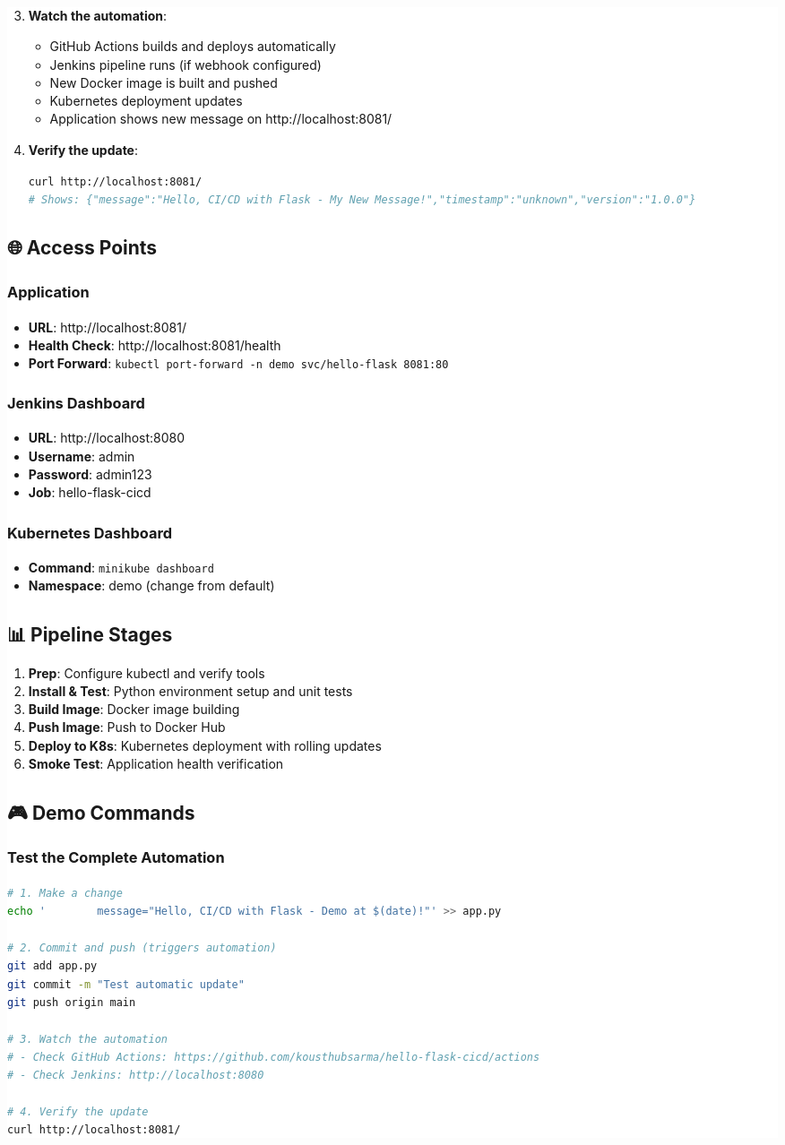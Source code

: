 3. **Watch the automation**:
   - GitHub Actions builds and deploys automatically
   - Jenkins pipeline runs (if webhook configured)
   - New Docker image is built and pushed
   - Kubernetes deployment updates
   - Application shows new message on http://localhost:8081/

4. **Verify the update**:
   ```bash
   curl http://localhost:8081/
   # Shows: {"message":"Hello, CI/CD with Flask - My New Message!","timestamp":"unknown","version":"1.0.0"}
   ```

## 🌐 **Access Points**

### **Application**
- **URL**: http://localhost:8081/
- **Health Check**: http://localhost:8081/health
- **Port Forward**: `kubectl port-forward -n demo svc/hello-flask 8081:80`

### **Jenkins Dashboard**
- **URL**: http://localhost:8080
- **Username**: admin
- **Password**: admin123
- **Job**: hello-flask-cicd

### **Kubernetes Dashboard**
- **Command**: `minikube dashboard`
- **Namespace**: demo (change from default)

## 📊 **Pipeline Stages**

1. **Prep**: Configure kubectl and verify tools
2. **Install & Test**: Python environment setup and unit tests
3. **Build Image**: Docker image building
4. **Push Image**: Push to Docker Hub
5. **Deploy to K8s**: Kubernetes deployment with rolling updates
6. **Smoke Test**: Application health verification

## 🎮 **Demo Commands**

### **Test the Complete Automation**
```bash
# 1. Make a change
echo '        message="Hello, CI/CD with Flask - Demo at $(date)!"' >> app.py

# 2. Commit and push (triggers automation)
git add app.py
git commit -m "Test automatic update"
git push origin main

# 3. Watch the automation
# - Check GitHub Actions: https://github.com/kousthubsarma/hello-flask-cicd/actions
# - Check Jenkins: http://localhost:8080

# 4. Verify the update
curl http://localhost:8081/
```
